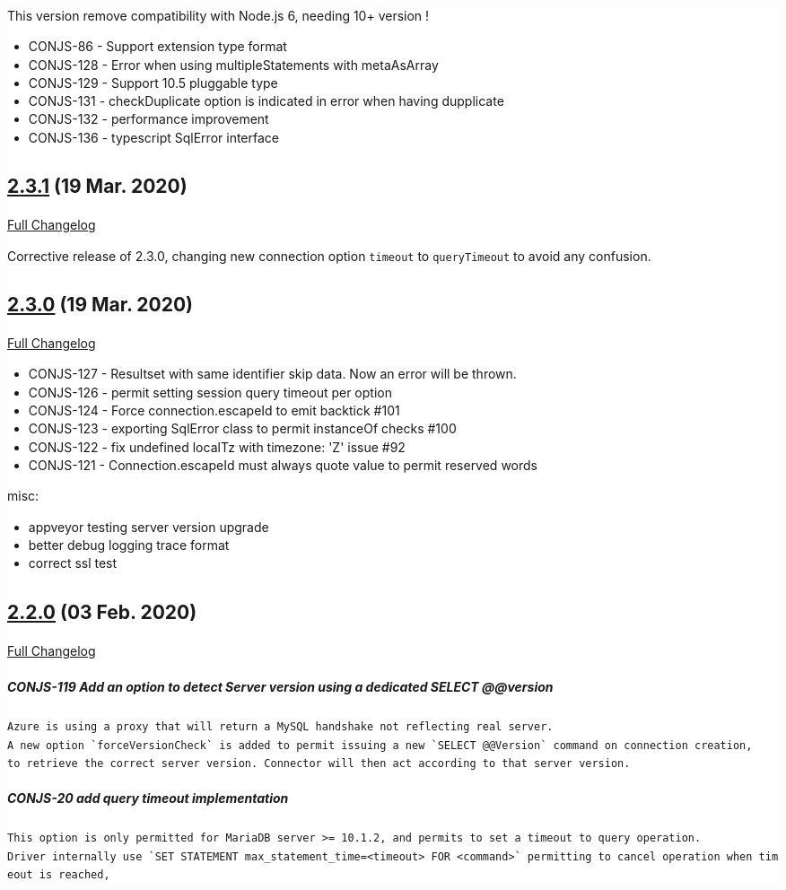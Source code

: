 This version remove compatibility with Node.js 6, needing 10+ version !

* CONJS-86  - Support extension type format
* CONJS-128	- Error when using multipleStatements with metaAsArray
* CONJS-129	- Support 10.5 pluggable type
* CONJS-131	- checkDuplicate option is indicated in error when having dupplicate
* CONJS-132	- performance improvement
* CONJS-136	- typescript SqlError interface
	

## [2.3.1](https://github.com/mariadb-corporation/mariadb-connector-nodejs/tree/2.3.1) (19 Mar. 2020)
[Full Changelog](https://github.com/mariadb-corporation/mariadb-connector-nodejs/compare/2.3.0...2.3.1)

Corrective release of 2.3.0, changing new connection option `timeout` to `queryTimeout` to avoid any confusion.

## [2.3.0](https://github.com/mariadb-corporation/mariadb-connector-nodejs/tree/2.3.0) (19 Mar. 2020)
[Full Changelog](https://github.com/mariadb-corporation/mariadb-connector-nodejs/compare/2.2.0...2.3.0)
* CONJS-127 - Resultset with same identifier skip data. Now an error will be thrown.
* CONJS-126 - permit setting session query timeout per option
* CONJS-124 - Force connection.escapeId to emit backtick #101
* CONJS-123 - exporting SqlError class to permit instanceOf checks #100
* CONJS-122 - fix undefined localTz with timezone: 'Z' issue #92
* CONJS-121 - Connection.escapeId must always quote value to permit reserved words

misc:
* appveyor testing server version upgrade
* better debug logging trace format
* correct ssl test

## [2.2.0](https://github.com/mariadb-corporation/mariadb-connector-nodejs/tree/2.2.0) (03 Feb. 2020)
[Full Changelog](https://github.com/mariadb-corporation/mariadb-connector-nodejs/compare/2.1.5...2.2.0)

    
##### CONJS-119	Add an option to detect Server version using a dedicated SELECT @@version

    Azure is using a proxy that will return a MySQL handshake not reflecting real server.
    A new option `forceVersionCheck` is added to permit issuing a new `SELECT @@Version` command on connection creation, 
    to retrieve the correct server version. Connector will then act according to that server version.

##### CONJS-20 add query timeout implementation

    This option is only permitted for MariaDB server >= 10.1.2, and permits to set a timeout to query operation. 
    Driver internally use `SET STATEMENT max_statement_time=<timeout> FOR <command>` permitting to cancel operation when timeout is reached, 
   